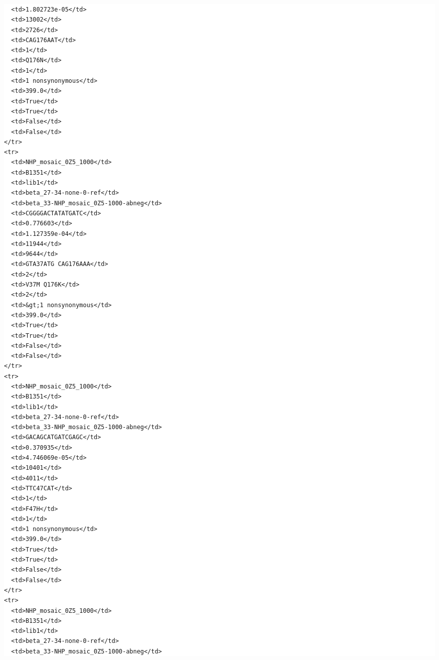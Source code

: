       <td>1.802723e-05</td>
      <td>13002</td>
      <td>2726</td>
      <td>CAG176AAT</td>
      <td>1</td>
      <td>Q176N</td>
      <td>1</td>
      <td>1 nonsynonymous</td>
      <td>399.0</td>
      <td>True</td>
      <td>True</td>
      <td>False</td>
      <td>False</td>
    </tr>
    <tr>
      <td>NHP_mosaic_0Z5_1000</td>
      <td>B1351</td>
      <td>lib1</td>
      <td>beta_27-34-none-0-ref</td>
      <td>beta_33-NHP_mosaic_0Z5-1000-abneg</td>
      <td>CGGGGACTATATGATC</td>
      <td>0.776603</td>
      <td>1.127359e-04</td>
      <td>11944</td>
      <td>9644</td>
      <td>GTA37ATG CAG176AAA</td>
      <td>2</td>
      <td>V37M Q176K</td>
      <td>2</td>
      <td>&gt;1 nonsynonymous</td>
      <td>399.0</td>
      <td>True</td>
      <td>True</td>
      <td>False</td>
      <td>False</td>
    </tr>
    <tr>
      <td>NHP_mosaic_0Z5_1000</td>
      <td>B1351</td>
      <td>lib1</td>
      <td>beta_27-34-none-0-ref</td>
      <td>beta_33-NHP_mosaic_0Z5-1000-abneg</td>
      <td>GACAGCATGATCGAGC</td>
      <td>0.370935</td>
      <td>4.746069e-05</td>
      <td>10401</td>
      <td>4011</td>
      <td>TTC47CAT</td>
      <td>1</td>
      <td>F47H</td>
      <td>1</td>
      <td>1 nonsynonymous</td>
      <td>399.0</td>
      <td>True</td>
      <td>True</td>
      <td>False</td>
      <td>False</td>
    </tr>
    <tr>
      <td>NHP_mosaic_0Z5_1000</td>
      <td>B1351</td>
      <td>lib1</td>
      <td>beta_27-34-none-0-ref</td>
      <td>beta_33-NHP_mosaic_0Z5-1000-abneg</td>